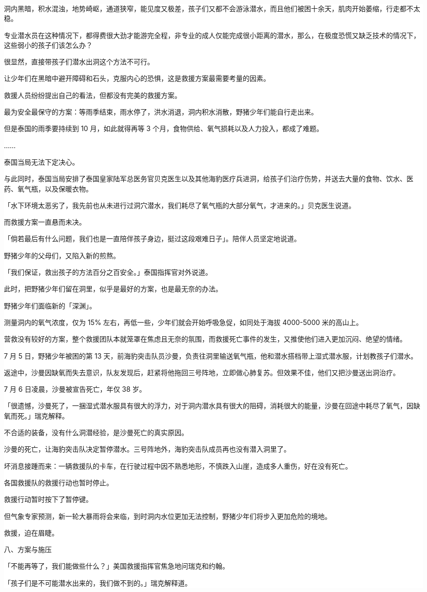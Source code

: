 洞内黑暗，积水混浊，地势崎岖，通道狭窄，能见度又极差，孩子们又都不会游泳潜水，而且他们被困十余天，肌肉开始萎缩，行走都不太稳。

专业潜水员在这种情况下，都得费很大劲才能游完全程，非专业的成人仅能完成很小距离的潜水，那么，在极度恐慌又缺乏技术的情况下，这些弱小的孩子们该怎么办？

很显然，直接带孩子们潜水出洞这个方法不可行。

让少年们在黑暗中避开障碍和石头，克服内心的恐惧，这是救援方案最需要考量的因素。

救援人员纷纷提出自己的看法，但都没有完美的救援方案。

最为安全最保守的方案：等雨季结束，雨水停了，洪水消退，洞内积水消散，野猪少年们能自行走出来。

但是泰国的雨季要持续到 10 月，如此就得再等 3 个月，食物供给、氧气损耗以及人力投入，都成了难题。

……

泰国当局无法下定决心。

与此同时，泰国当局安排了泰国皇家陆军总医务官贝克医生以及其他海豹医疗兵进洞，给孩子们治疗伤势，并送去大量的食物、饮水、医药、氧气瓶，以及保暖衣物。

「水下环境太恶劣了，我先前也从未进行过洞穴潜水，我们耗尽了氧气瓶的大部分氧气，才进来的。」贝克医生说道。

而救援方案一直悬而未决。

「倘若最后有什么问题，我们也是一直陪伴孩子身边，挺过这段艰难日子」。陪伴人员坚定地说道。

野猪少年的父母们，又陷入新的煎熬。

「我们保证，救出孩子的方法百分之百安全。」泰国指挥官对外说道。

此时，把野猪少年们留在洞里，似乎是最好的方案，也是最无奈的办法。

野猪少年们面临新的「深渊」。

测量洞内的氧气浓度，仅为 15% 左右，再低一些，少年们就会开始呼吸急促，如同处于海拔 4000-5000 米的高山上。

营救没有较好的方案，整个救援团队本就笼罩在焦虑且无奈的氛围，而救援死亡事件的发生，又推使他们进入更加沉闷、绝望的情绪。

7 月 5 日，野猪少年被困的第 13 天，前海豹突击队员沙曼，负责往洞里输送氧气瓶，他和潜水搭档带上湿式潜水服，计划教孩子们潜水。

返途中，沙曼因缺氧而失去意识，队友发现后，赶紧将他拖回三号阵地，立即做心肺复苏。但效果不佳，他们又把沙曼送出洞治疗。

7 月 6 日凌晨，沙曼被宣告死亡，年仅 38 岁。

「很遗憾，沙曼死了，一捆湿式潜水服具有很大的浮力，对于洞内潜水具有很大的阻碍，消耗很大的能量，沙曼在回途中耗尽了氧气，因缺氧而死。」瑞克解释。

不合适的装备，没有什么洞潜经验，是沙曼死亡的真实原因。

沙曼的死亡，让海豹突击队决定暂停潜水。三号阵地外，海豹突击队成员再也没有潜入洞里了。

坏消息接踵而来：一辆救援队的卡车，在行驶过程中因不熟悉地形，不慎跌入山崖，造成多人重伤，好在没有死亡。

各国救援队的救援行动也暂时停止。

救援行动暂时按下了暂停键。

但气象专家预测，新一轮大暴雨将会来临，到时洞内水位更加无法控制，野猪少年们将步入更加危险的境地。

救援，迫在眉睫。

八、方案与施压

「不能再等了，我们能做些什么？」美国救援指挥官焦急地问瑞克和约翰。

「孩子们是不可能潜水出来的，我们做不到的。」瑞克解释道。
